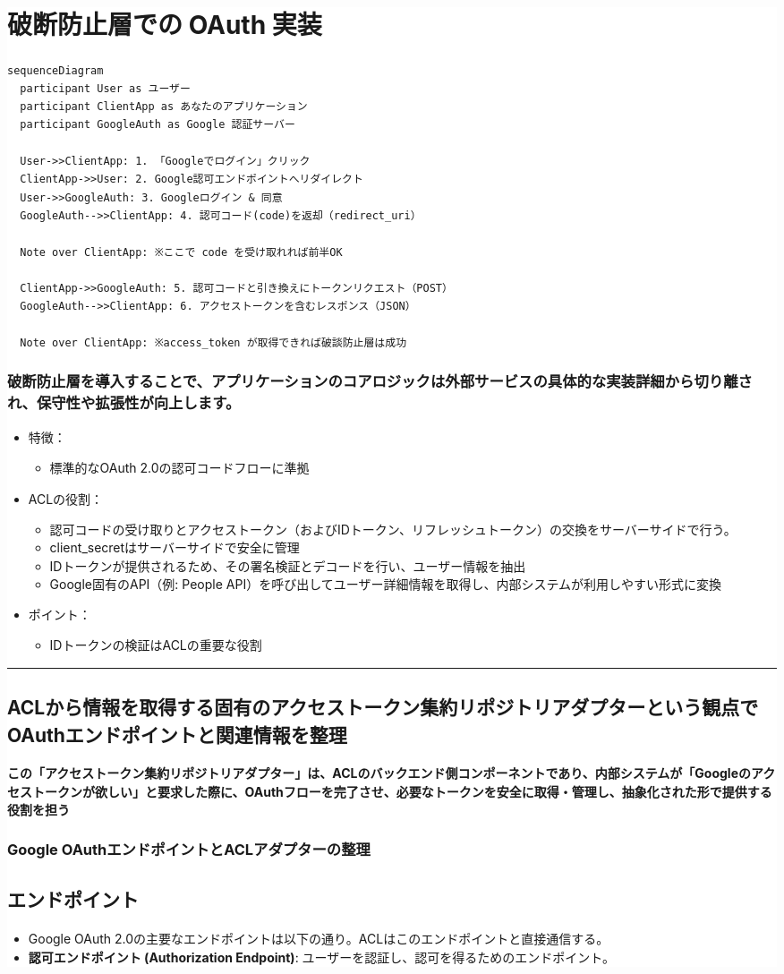 
# 破断防止層での OAuth 実装

```mermaid
sequenceDiagram
  participant User as ユーザー
  participant ClientApp as あなたのアプリケーション
  participant GoogleAuth as Google 認証サーバー

  User->>ClientApp: 1. 「Googleでログイン」クリック
  ClientApp->>User: 2. Google認可エンドポイントへリダイレクト
  User->>GoogleAuth: 3. Googleログイン & 同意
  GoogleAuth-->>ClientApp: 4. 認可コード(code)を返却（redirect_uri）

  Note over ClientApp: ※ここで code を受け取れれば前半OK

  ClientApp->>GoogleAuth: 5. 認可コードと引き換えにトークンリクエスト（POST）
  GoogleAuth-->>ClientApp: 6. アクセストークンを含むレスポンス（JSON）

  Note over ClientApp: ※access_token が取得できれば破談防止層は成功

```
### 破断防止層を導入することで、アプリケーションのコアロジックは外部サービスの具体的な実装詳細から切り離され、保守性や拡張性が向上します。

- 特徴：
  - 標準的なOAuth 2.0の認可コードフローに準拠

- ACLの役割：
  - 認可コードの受け取りとアクセストークン（およびIDトークン、リフレッシュトークン）の交換をサーバーサイドで行う。
  - client_secretはサーバーサイドで安全に管理
  - IDトークンが提供されるため、その署名検証とデコードを行い、ユーザー情報を抽出
  - Google固有のAPI（例: People API）を呼び出してユーザー詳細情報を取得し、内部システムが利用しやすい形式に変換

- ポイント：
  - IDトークンの検証はACLの重要な役割

---

## ACLから情報を取得する固有のアクセストークン集約リポジトリアダプターという観点でOAuthエンドポイントと関連情報を整理

**この「アクセストークン集約リポジトリアダプター」は、ACLのバックエンド側コンポーネントであり、内部システムが「Googleのアクセストークンが欲しい」と要求した際に、OAuthフローを完了させ、必要なトークンを安全に取得・管理し、抽象化された形で提供する役割を担う**

### Google OAuthエンドポイントとACLアダプターの整理

## エンドポイント
  - Google OAuth 2.0の主要なエンドポイントは以下の通り。ACLはこのエンドポイントと直接通信する。
　　
- **認可エンドポイント (Authorization Endpoint)**: ユーザーを認証し、認可を得るためのエンドポイント。
